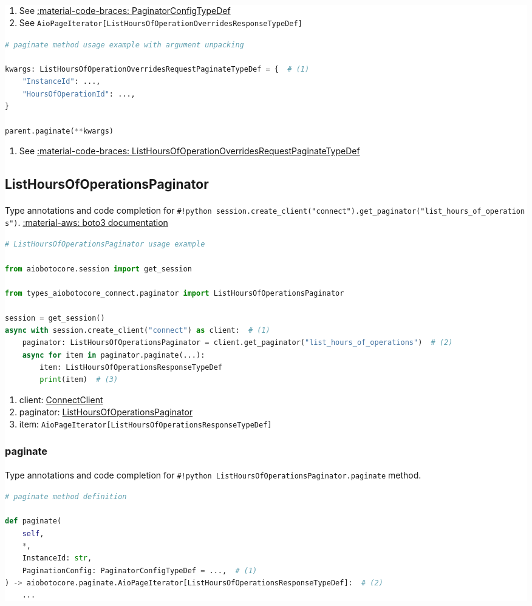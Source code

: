 1. See [:material-code-braces: PaginatorConfigTypeDef](./type_defs.md#paginatorconfigtypedef)
2. See `AioPageIterator[ListHoursOfOperationOverridesResponseTypeDef]`


```python
# paginate method usage example with argument unpacking

kwargs: ListHoursOfOperationOverridesRequestPaginateTypeDef = {  # (1)
    "InstanceId": ...,
    "HoursOfOperationId": ...,
}

parent.paginate(**kwargs)
```

1. See [:material-code-braces: ListHoursOfOperationOverridesRequestPaginateTypeDef](./type_defs.md#listhoursofoperationoverridesrequestpaginatetypedef)
## ListHoursOfOperationsPaginator

Type annotations and code completion for `#!python session.create_client("connect").get_paginator("list_hours_of_operations")`.
[:material-aws: boto3 documentation](https://boto3.amazonaws.com/v1/documentation/api/latest/reference/services/connect/paginator/ListHoursOfOperations.html#Connect.Paginator.ListHoursOfOperations)

```python
# ListHoursOfOperationsPaginator usage example

from aiobotocore.session import get_session

from types_aiobotocore_connect.paginator import ListHoursOfOperationsPaginator

session = get_session()
async with session.create_client("connect") as client:  # (1)
    paginator: ListHoursOfOperationsPaginator = client.get_paginator("list_hours_of_operations")  # (2)
    async for item in paginator.paginate(...):
        item: ListHoursOfOperationsResponseTypeDef
        print(item)  # (3)
```

1. client: [ConnectClient](./client.md)
2. paginator: [ListHoursOfOperationsPaginator](./paginators.md#listhoursofoperationspaginator)
3. item: `AioPageIterator[ListHoursOfOperationsResponseTypeDef]`


### paginate

Type annotations and code completion for `#!python ListHoursOfOperationsPaginator.paginate` method.

```python
# paginate method definition

def paginate(
    self,
    *,
    InstanceId: str,
    PaginationConfig: PaginatorConfigTypeDef = ...,  # (1)
) -> aiobotocore.paginate.AioPageIterator[ListHoursOfOperationsResponseTypeDef]:  # (2)
    ...
```
